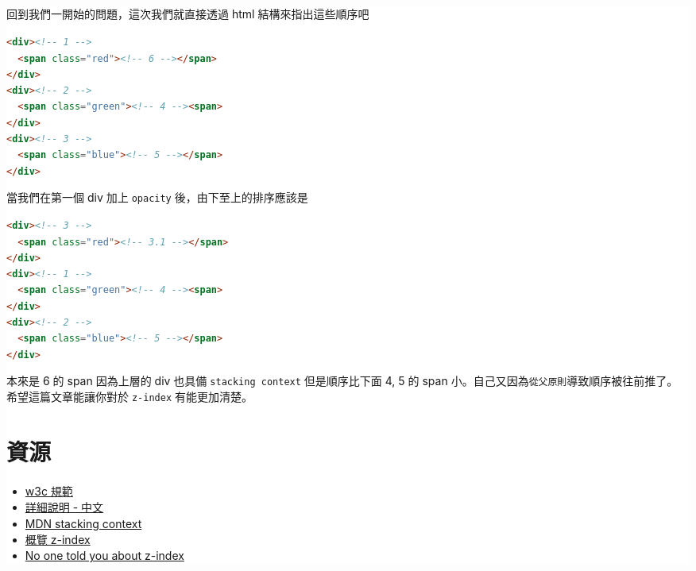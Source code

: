 回到我們一開始的問題，這次我們就直接透過 html 結構來指出這些順序吧

~~~html
<div><!-- 1 -->
  <span class="red"><!-- 6 --></span>
</div>
<div><!-- 2 -->
  <span class="green"><!-- 4 --><span>
</div>
<div><!-- 3 -->
  <span class="blue"><!-- 5 --></span>
</div>
~~~

當我們在第一個 div 加上 `opacity` 後，由下至上的排序應該是

~~~html
<div><!-- 3 -->
  <span class="red"><!-- 3.1 --></span>
</div>
<div><!-- 1 -->
  <span class="green"><!-- 4 --><span>
</div>
<div><!-- 2 -->
  <span class="blue"><!-- 5 --></span>
</div>
~~~

本來是 6 的 span 因為上層的 div 也具備 `stacking context` 但是順序比下面 4, 5 的 span 小。自己又因為`從父原則`導致順序被往前推了。
希望這篇文章能讓你對於 `z-index` 有能更加清楚。

# 資源

* [w3c 規範](https://www.w3.org/TR/CSS2/zindex.html)
* [詳細說明 - 中文](http://www.neoease.com/css-z-index-property-and-layering-tree/)
* [MDN stacking context](https://developer.mozilla.org/en-US/docs/Web/CSS/CSS_Positioning/Understanding_z_index/The_stacking_context)
* [概覽 z-index](https://www.smashingmagazine.com/2009/09/the-z-index-css-property-a-comprehensive-look/)
* [No one told you about z-index](http://philipwalton.com/articles/what-no-one-told-you-about-z-index/)

